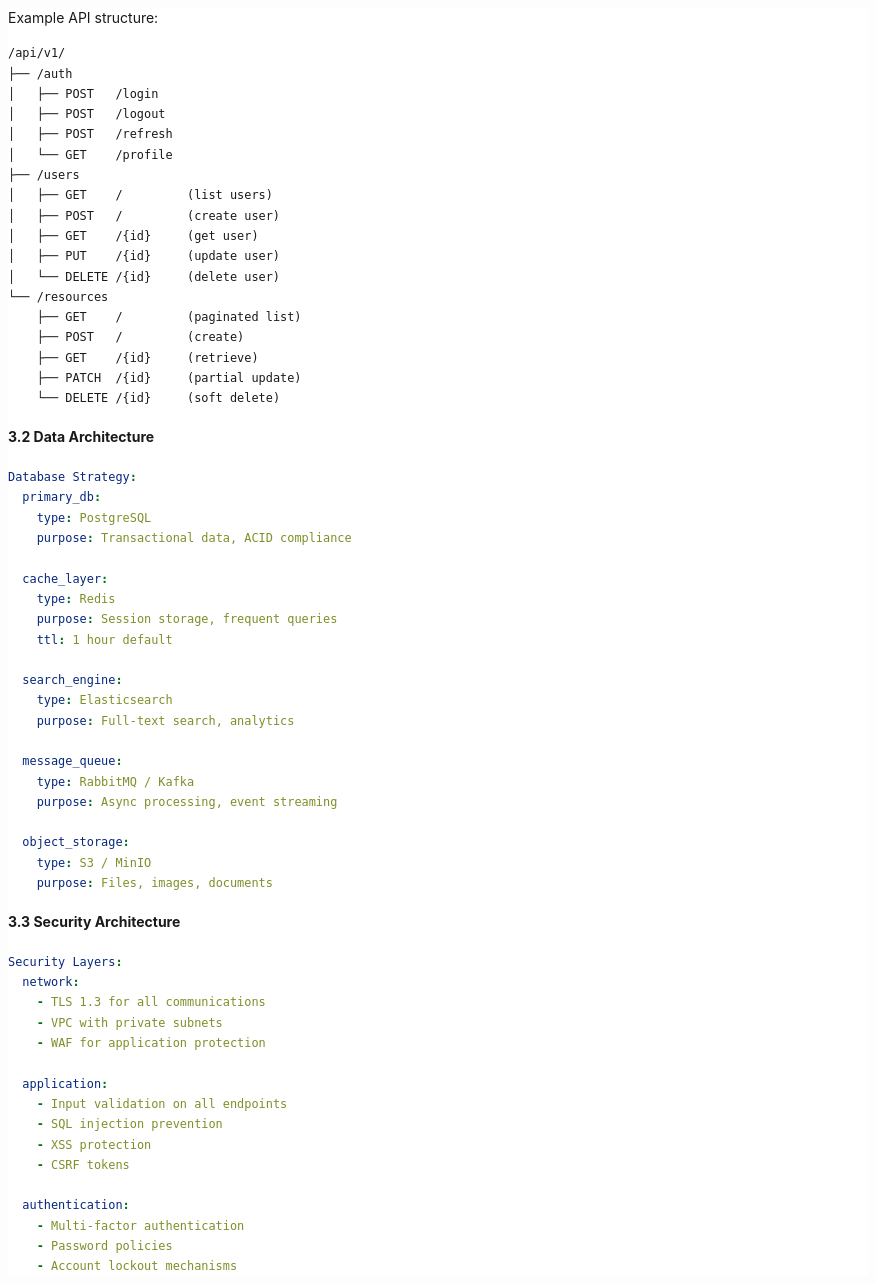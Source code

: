 Example API structure:
```
/api/v1/
├── /auth
│   ├── POST   /login
│   ├── POST   /logout
│   ├── POST   /refresh
│   └── GET    /profile
├── /users
│   ├── GET    /         (list users)
│   ├── POST   /         (create user)
│   ├── GET    /{id}     (get user)
│   ├── PUT    /{id}     (update user)
│   └── DELETE /{id}     (delete user)
└── /resources
    ├── GET    /         (paginated list)
    ├── POST   /         (create)
    ├── GET    /{id}     (retrieve)
    ├── PATCH  /{id}     (partial update)
    └── DELETE /{id}     (soft delete)
```

#### 3.2 Data Architecture
```yaml
Database Strategy:
  primary_db: 
    type: PostgreSQL
    purpose: Transactional data, ACID compliance
    
  cache_layer:
    type: Redis
    purpose: Session storage, frequent queries
    ttl: 1 hour default
    
  search_engine:
    type: Elasticsearch
    purpose: Full-text search, analytics
    
  message_queue:
    type: RabbitMQ / Kafka
    purpose: Async processing, event streaming
    
  object_storage:
    type: S3 / MinIO
    purpose: Files, images, documents
```

#### 3.3 Security Architecture
```yaml
Security Layers:
  network:
    - TLS 1.3 for all communications
    - VPC with private subnets
    - WAF for application protection
    
  application:
    - Input validation on all endpoints
    - SQL injection prevention
    - XSS protection
    - CSRF tokens
    
  authentication:
    - Multi-factor authentication
    - Password policies
    - Account lockout mechanisms
```